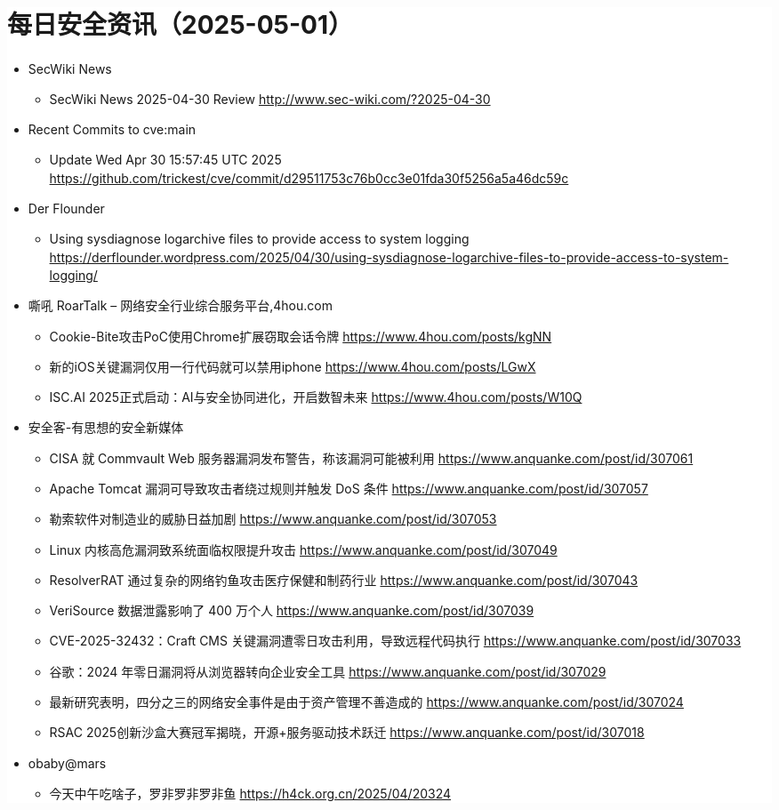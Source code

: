 # 每日安全资讯（2025-05-01）

- SecWiki News
  - SecWiki News 2025-04-30 Review
http://www.sec-wiki.com/?2025-04-30

- Recent Commits to cve:main
  - Update Wed Apr 30 15:57:45 UTC 2025
https://github.com/trickest/cve/commit/d29511753c76b0cc3e01fda30f5256a5a46dc59c

- Der Flounder
  - Using sysdiagnose logarchive files to provide access to system logging
https://derflounder.wordpress.com/2025/04/30/using-sysdiagnose-logarchive-files-to-provide-access-to-system-logging/

- 嘶吼 RoarTalk – 网络安全行业综合服务平台,4hou.com
  - Cookie-Bite攻击PoC使用Chrome扩展窃取会话令牌
https://www.4hou.com/posts/kgNN

  - 新的iOS关键漏洞仅用一行代码就可以禁用iphone
https://www.4hou.com/posts/LGwX

  - ISC.AI 2025正式启动：AI与安全协同进化，开启数智未来
https://www.4hou.com/posts/W10Q

- 安全客-有思想的安全新媒体
  - CISA 就 Commvault Web 服务器漏洞发布警告，称该漏洞可能被利用
https://www.anquanke.com/post/id/307061

  - Apache Tomcat 漏洞可导致攻击者绕过规则并触发 DoS 条件
https://www.anquanke.com/post/id/307057

  - 勒索软件对制造业的威胁日益加剧
https://www.anquanke.com/post/id/307053

  - Linux 内核高危漏洞致系统面临权限提升攻击
https://www.anquanke.com/post/id/307049

  - ResolverRAT 通过复杂的网络钓鱼攻击医疗保健和制药行业
https://www.anquanke.com/post/id/307043

  - VeriSource 数据泄露影响了 400 万个人
https://www.anquanke.com/post/id/307039

  - CVE-2025-32432：Craft CMS 关键漏洞遭零日攻击利用，导致远程代码执行
https://www.anquanke.com/post/id/307033

  - 谷歌：2024 年零日漏洞将从浏览器转向企业安全工具
https://www.anquanke.com/post/id/307029

  - 最新研究表明，四分之三的网络安全事件是由于资产管理不善造成的
https://www.anquanke.com/post/id/307024

  - RSAC 2025创新沙盒大赛冠军揭晓，开源+服务驱动技术跃迁
https://www.anquanke.com/post/id/307018

- obaby@mars
  - 今天中午吃啥子，罗非罗非罗非鱼
https://h4ck.org.cn/2025/04/20324
